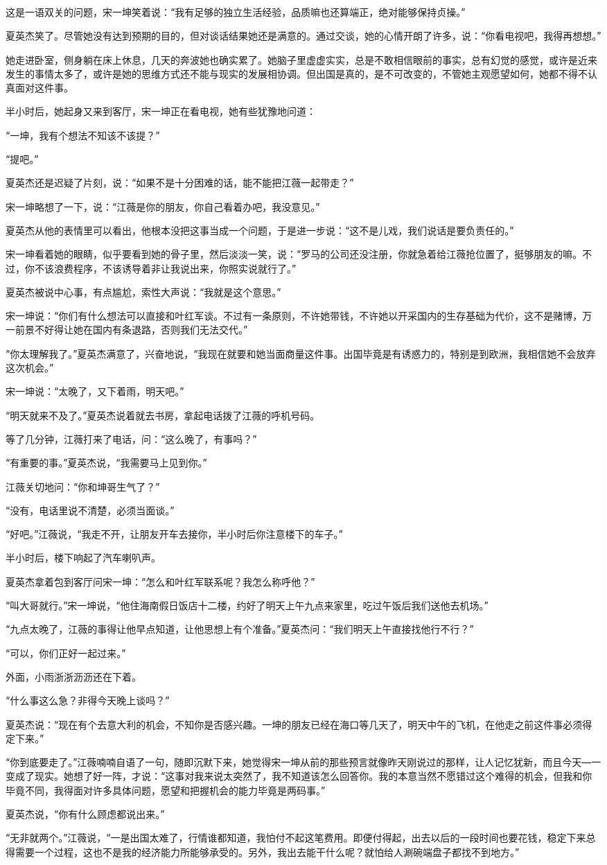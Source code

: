 这是一语双关的问题，宋一坤笑着说：“我有足够的独立生活经验，品质嘛也还算端正，绝对能够保持贞操。”

夏英杰笑了。尽管她没有达到预期的目的，但对谈话结果她还是满意的。通过交谈，她的心情开朗了许多，说：“你看电视吧，我得再想想。”

她走进卧室，侧身躺在床上休息，几天的奔波她也确实累了。她脑子里虚虚实实，总是不敢相信眼前的事实，总有幻觉的感觉，或许是近来发生的事情太多了，或许是她的思维方式还不能与现实的发展相协调。但出国是真的，是不可改变的，不管她主观愿望如何，她都不得不认真面对这件事。

半小时后，她起身又来到客厅，宋一坤正在看电视，她有些犹豫地问道：

“一坤，我有个想法不知该不该提？”

“提吧。”

夏英杰还是迟疑了片刻，说：“如果不是十分困难的话，能不能把江薇一起带走？”

宋一坤略想了一下，说：“江薇是你的朋友，你自己看着办吧，我没意见。”

夏英杰从他的表情里可以看出，他根本没把这事当成一个问题，于是进一步说：“这不是儿戏，我们说话是要负责任的。”

宋一坤看着她的眼睛，似乎要看到她的骨子里，然后淡淡一笑，说：“罗马的公司还没注册，你就急着给江薇抢位置了，挺够朋友的嘛。不过，你不该浪费程序，不该诱导着非让我说出来，你照实说就行了。”

夏英杰被说中心事，有点尴尬，索性大声说：“我就是这个意思。”

宋一坤说：“你们有什么想法可以直接和叶红军谈。不过有一条原则，不许她带钱，不许她以开采国内的生存基础为代价，这不是赌博，万一前景不好得让她在国内有条退路，否则我们无法交代。”

“你太理解我了。”夏英杰满意了，兴奋地说，“我现在就要和她当面商量这件事。出国毕竟是有诱惑力的，特别是到欧洲，我相信她不会放弃这次机会。”

宋一坤说：“太晚了，又下着雨，明天吧。”

“明天就来不及了。”夏英杰说着就去书房，拿起电话拨了江薇的呼机号码。

等了几分钟，江薇打来了电话，问：“这么晚了，有事吗？”

“有重要的事。”夏英杰说，“我需要马上见到你。”

江薇关切地问：“你和坤哥生气了？”

“没有，电话里说不清楚，必须当面谈。”

“好吧。”江薇说，“我走不开，让朋友开车去接你，半小时后你注意楼下的车子。”

半小时后，楼下响起了汽车喇叭声。

夏英杰拿着包到客厅问宋一坤：“怎么和叶红军联系呢？我怎么称呼他？”

“叫大哥就行。”宋一坤说，“他住海南假日饭店十二楼，约好了明天上午九点来家里，吃过午饭后我们送他去机场。”

“九点太晚了，江薇的事得让他早点知道，让他思想上有个准备。”夏英杰问：“我们明天上午直接找他行不行？”

“可以，你们正好一起过来。”

外面，小雨浙浙沥沥还在下着。

“什么事这么急？非得今天晚上谈吗？”

夏英杰说：“现在有个去意大利的机会，不知你是否感兴趣。一坤的朋友已经在海口等几天了，明天中午的飞机，在他走之前这件事必须得定下来。”

“你到底要走了。”江薇喃喃自语了一句，随即沉默下来，她觉得宋一坤从前的那些预言就像昨天刚说过的那样，让人记忆犹新，而且今天—一变成了现实。她想了好一阵，才说：“这事对我来说太突然了，我不知道该怎么回答你。我的本意当然不愿错过这个难得的机会，但我和你毕竟不同，我得面对许多具体问题，愿望和把握机会的能力毕竟是两码事。”

夏英杰说，“你有什么顾虑都说出来。”

“无非就两个。”江薇说，“一是出国太难了，行情谁都知道，我怕付不起这笔费用。即便付得起，出去以后的一段时间也要花钱，稳定下来总得需要一个过程，这也不是我的经济能力所能够承受的。另外，我出去能干什么呢？就怕给人涮碗端盘子都找不到地方。”
